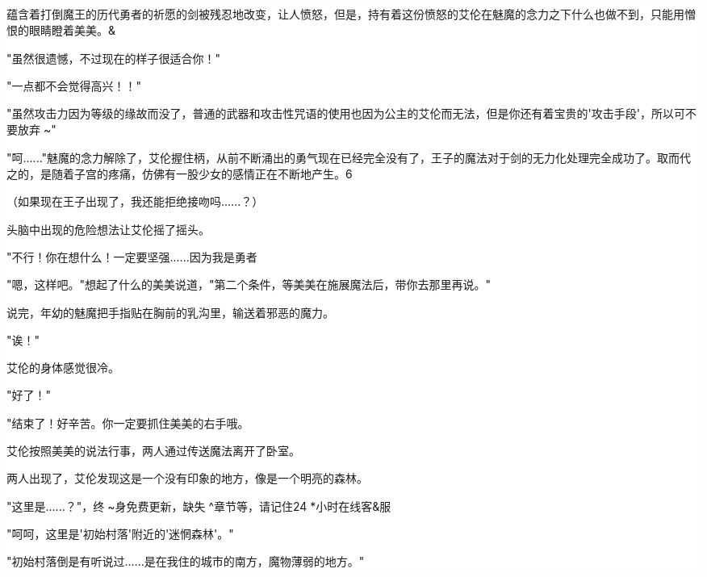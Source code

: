 

蕴含着打倒魔王的历代勇者的祈愿的剑被残忍地改变，让人愤怒，但是，持有着这份愤怒的艾伦在魅魔的念力之下什么也做不到，只能用憎恨的眼睛瞪着美美。&



"虽然很遗憾，不过现在的样子很适合你！"



"一点都不会觉得高兴！！"



"虽然攻击力因为等级的缘故而没了，普通的武器和攻击性咒语的使用也因为公主的艾伦而无法，但是你还有着宝贵的'攻击手段'，所以可不要放弃 ~"



"呵......"魅魔的念力解除了，艾伦握住柄，从前不断涌出的勇气现在已经完全没有了，王子的魔法对于剑的无力化处理完全成功了。取而代之的，是随着子宫的疼痛，仿佛有一股少女的感情正在不断地产生。6



（如果现在王子出现了，我还能拒绝接吻吗......？）



头脑中出现的危险想法让艾伦摇了摇头。



"不行！你在想什么！一定要坚强......因为我是勇者



"嗯，这样吧。"想起了什么的美美说道，"第二个条件，等美美在施展魔法后，带你去那里再说。"



说完，年幼的魅魔把手指贴在胸前的乳沟里，输送着邪恶的魔力。



"诶！"



艾伦的身体感觉很冷。



"好了！"



"结束了！好辛苦。你一定要抓住美美的右手哦。



艾伦按照美美的说法行事，两人通过传送魔法离开了卧室。



两人出现了，艾伦发现这是一个没有印象的地方，像是一个明亮的森林。



"这里是......？"，终 ~身免费更新，缺失 ^章节等，请记住24 *小时在线客&服



"呵呵，这里是'初始村落'附近的'迷惘森林'。"



"初始村落倒是有听说过......是在我住的城市的南方，魔物薄弱的地方。"

